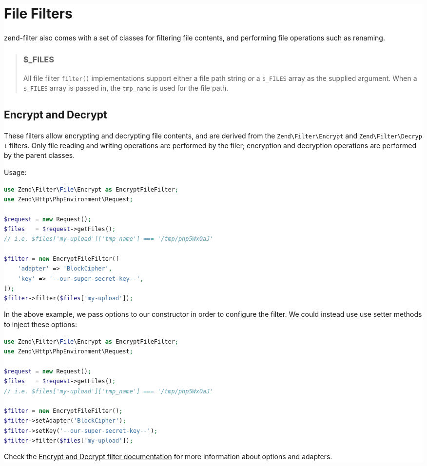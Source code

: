 # File Filters

zend-filter also comes with a set of classes for filtering file contents, and
performing file operations such as renaming.

> ### $_FILES
>
> All file filter `filter()` implementations support either a file path string
> *or* a `$_FILES` array as the supplied argument. When a `$_FILES` array is
> passed in, the `tmp_name` is used for the file path.

## Encrypt and Decrypt

These filters allow encrypting and decrypting file contents, and are derived
from the `Zend\Filter\Encrypt` and `Zend\Filter\Decrypt` filters. Only file reading and
writing operations are performed by the filer; encryption and decryption operations
are performed by the parent classes.

Usage:

```php
use Zend\Filter\File\Encrypt as EncryptFileFilter;
use Zend\Http\PhpEnvironment\Request;

$request = new Request();
$files   = $request->getFiles();
// i.e. $files['my-upload']['tmp_name'] === '/tmp/php5Wx0aJ'

$filter = new EncryptFileFilter([
    'adapter' => 'BlockCipher',
    'key' => '--our-super-secret-key--',
]);
$filter->filter($files['my-upload']);
```

In the above example, we pass options to our constructor in order to configure
the filter. We could instead use use setter methods to inject these options:

```php
use Zend\Filter\File\Encrypt as EncryptFileFilter;
use Zend\Http\PhpEnvironment\Request;

$request = new Request();
$files   = $request->getFiles();
// i.e. $files['my-upload']['tmp_name'] === '/tmp/php5Wx0aJ'

$filter = new EncryptFileFilter();
$filter->setAdapter('BlockCipher');
$filter->setKey('--our-super-secret-key--');
$filter->filter($files['my-upload']);
```

Check the [Encrypt and Decrypt filter documentation](/zend-filter/standard-filters/#encrypt-and-decrypt)
for more information about options and adapters.
